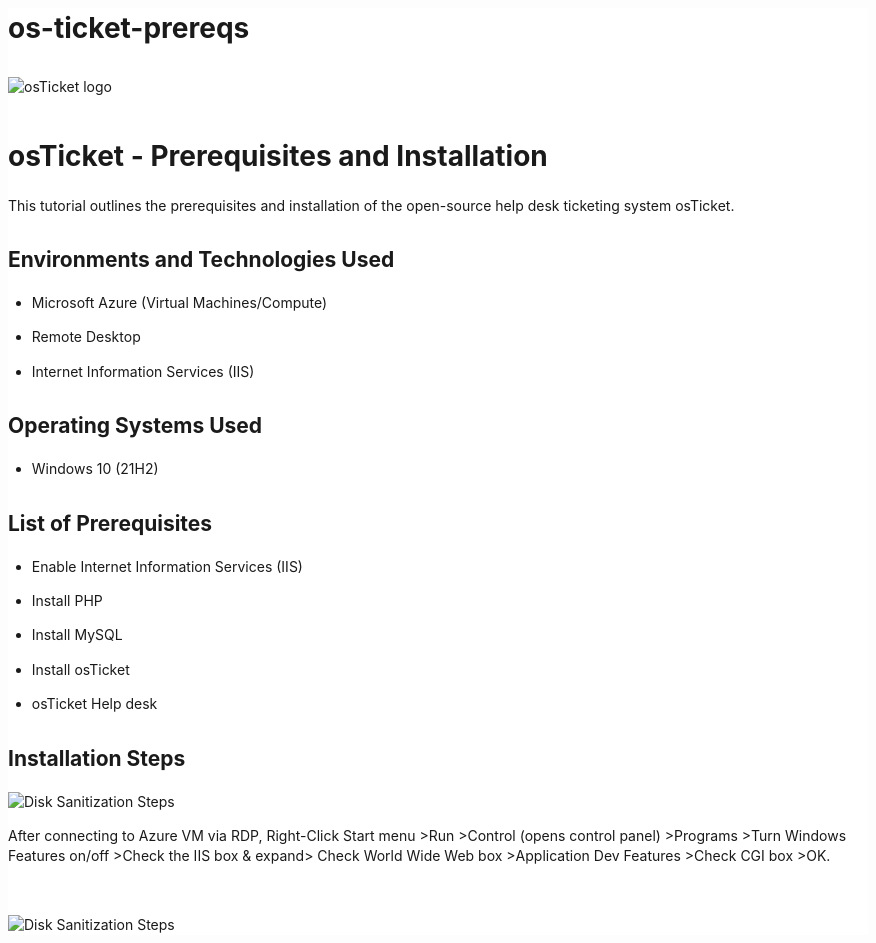 # os-ticket-prereqs<p align="center">

<img src="https://i.imgur.com/Clzj7Xs.png" alt="osTicket logo"/>

</p>

<h1>osTicket - Prerequisites and Installation</h1>

This tutorial outlines the prerequisites and installation of the open-source help desk ticketing system osTicket.<br />

<h2>Environments and Technologies Used</h2>

- Microsoft Azure (Virtual Machines/Compute)

- Remote Desktop

- Internet Information Services (IIS)

<h2>Operating Systems Used </h2>

- Windows 10</b> (21H2)

<h2>List of Prerequisites</h2>

- Enable Internet Information Services (IIS)

- Install PHP

- Install MySQL

- Install osTicket

- osTicket Help desk

<h2>Installation Steps</h2>

<p>

<img src="https://i.imgur.com/gTm5egg.png" height="80%" width="80%" alt="Disk Sanitization Steps"/>

</p>

<p>

After connecting to Azure VM via RDP, Right-Click Start menu >Run >Control (opens control panel) >Programs >Turn Windows Features on/off >Check the IIS box & expand> Check World Wide Web box >Application Dev Features >Check CGI box >OK.

</p>

<br />

<p>

<img src="https://i.imgur.com/L3ZUudl.png" height="80%" width="80%" alt="Disk Sanitization Steps"/>

</p>

<p>
